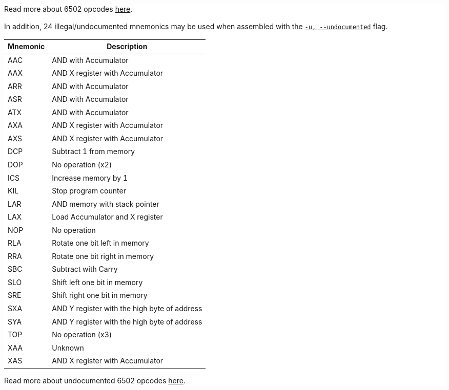 Read more about 6502 opcodes
[here](http://www.6502.org/tutorials/6502opcodes.html).

In addition, 24 illegal/undocumented mnemonics may be used when assembled with
the [`-u, --undocumented`](/usage/#-u-undocumented) flag.

| Mnemonic | Description                                  |
|----------|----------------------------------------------|
| AAC      | AND with Accumulator                         |
| AAX      | AND X register with Accumulator              |
| ARR      | AND with Accumulator                         |
| ASR      | AND with Accumulator                         |
| ATX      | AND with Accumulator                         |
| AXA      | AND X register with Accumulator              |
| AXS      | AND X register with Accumulator              |
| DCP      | Subtract 1 from memory                       |
| DOP      | No operation (x2)                            |
| ICS      | Increase memory by 1                         |
| KIL      | Stop program counter                         |
| LAR      | AND memory with stack pointer                |
| LAX      | Load Accumulator and X register              |
| NOP      | No operation                                 |
| RLA      | Rotate one bit left in memory                |
| RRA      | Rotate one bit right in memory               |
| SBC      | Subtract with Carry                          |
| SLO      | Shift left one bit in memory                 |
| SRE      | Shift right one bit in memory                |
| SXA      | AND Y register with the high byte of address |
| SYA      | AND Y register with the high byte of address |
| TOP      | No operation (x3)                            |
| XAA      | Unknown                                      |
| XAS      | AND X register with Accumulator              |

Read more about undocumented 6502 opcodes
[here](http://nesdev.com/undocumented_opcodes.txt).
